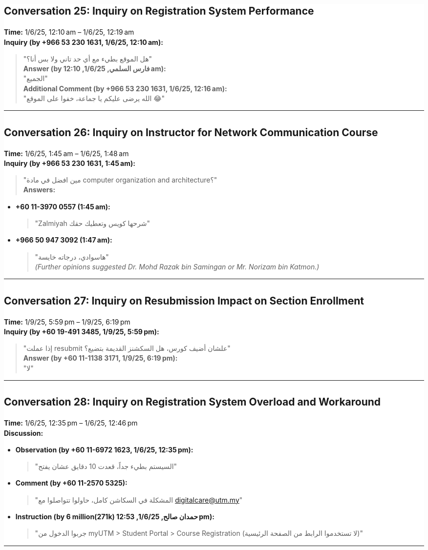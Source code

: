 
## Conversation 25: Inquiry on Registration System Performance
**Time:** 1/6/25, 12:10 am – 1/6/25, 12:19 am  
**Inquiry (by +966 53 230 1631, 1/6/25, 12:10 am):**  
> "هل الموقع بطيء مع أي حد تاني ولا بس أنا؟"  
**Answer (by فارس السلمي, 1/6/25, 12:10 am):**  
> "الجميع"  
**Additional Comment (by +966 53 230 1631, 1/6/25, 12:16 am):**  
> "الله يرضى عليكم يا جماعة، خفوا على الموقع 😂"

---

## Conversation 26: Inquiry on Instructor for Network Communication Course
**Time:** 1/6/25, 1:45 am – 1/6/25, 1:48 am  
**Inquiry (by +966 53 230 1631, 1:45 am):**  
> "مين افضل في مادة computer organization and architecture؟"  
**Answers:**  
- **+60 11-3970 0557 (1:45 am):**  
  > "Zalmiyah شرحها كويس وتعطيك حقك"  
- **+966 50 947 3092 (1:47 am):**  
  > "هاسوادي، درجاته خايسة"  
*(Further opinions suggested Dr. Mohd Razak bin Samingan or Mr. Norizam bin Katmon.)*

---

## Conversation 27: Inquiry on Resubmission Impact on Section Enrollment
**Time:** 1/9/25, 5:59 pm – 1/9/25, 6:19 pm  
**Inquiry (by +60 19-491 3485, 1/9/25, 5:59 pm):**  
> "إذا عملت resubmit علشان أضيف كورس، هل السكشنز القديمة بتضيع؟"  
**Answer (by +60 11-1138 3171, 1/9/25, 6:19 pm):**  
> "لا"

---

## Conversation 28: Inquiry on Registration System Overload and Workaround
**Time:** 1/6/25, 12:35 pm – 1/6/25, 12:46 pm  
**Discussion:**  
- **Observation (by +60 11-6972 1623, 1/6/25, 12:35 pm):**  
  > "السيستم بطيء جداً، قعدت 10 دقايق عشان يفتح"  
- **Comment (by +60 11-2570 5325):**  
  > "المشكلة في السكاشن كامل، حاولوا تتواصلوا مع digitalcare@utm.my"  
- **Instruction (by 6 million(271k) حمدان صالح, 1/6/25, 12:53 pm):**  
  > "جربوا الدخول من myUTM > Student Portal > Course Registration (لا تستخدموا الرابط من الصفحة الرئيسية)"

---
